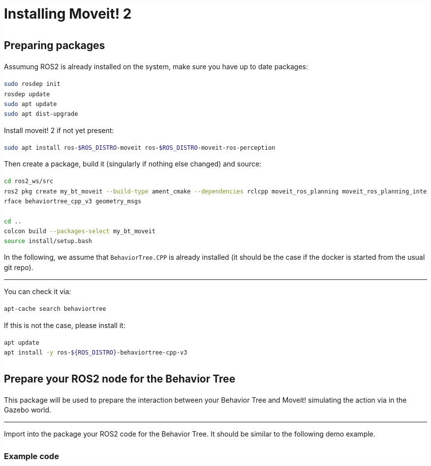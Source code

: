 # Installing Moveit! 2

## Preparing packages
Assumung ROS2 is already installed on the system, make sure you have up to date packages:
```bash
sudo rosdep init
rosdep update
sudo apt update
sudo apt dist-upgrade
```

Install moveit! 2 if not yet present:
```bash
sudo apt install ros-$ROS_DISTRO-moveit ros-$ROS_DISTRO-moveit-ros-perception
```

Then create a package, build it (singularly if nothing else changed) and source:
```bash
cd ros2_ws/src
ros2 pkg create my_bt_moveit --build-type ament_cmake --dependencies rclcpp moveit_ros_planning moveit_ros_planning_interface behaviortree_cpp_v3 geometry_msgs

cd ..
colcon build --packages-select my_bt_moveit
source install/setup.bash
```

In the following, we assume that `BehaviorTree.CPP` is already installed (it should be the case if the docker is started from the usual git repo). 

---
You can check it via:
```bash
apt-cache search behaviortree
```
If this is not the case, please install it:
```bash
apt update
apt install -y ros-${ROS_DISTRO}-behaviortree-cpp-v3
```  


## Prepare your ROS2 node for the Behavior Tree

This package will be used to prepare the interaction between your Behavior Tree and Moveit! simulating the action via in the Gazebo world.

---

Import into the package your ROS2 code for the Behavior Tree. It should be similar to the following demo example.

### Example code
